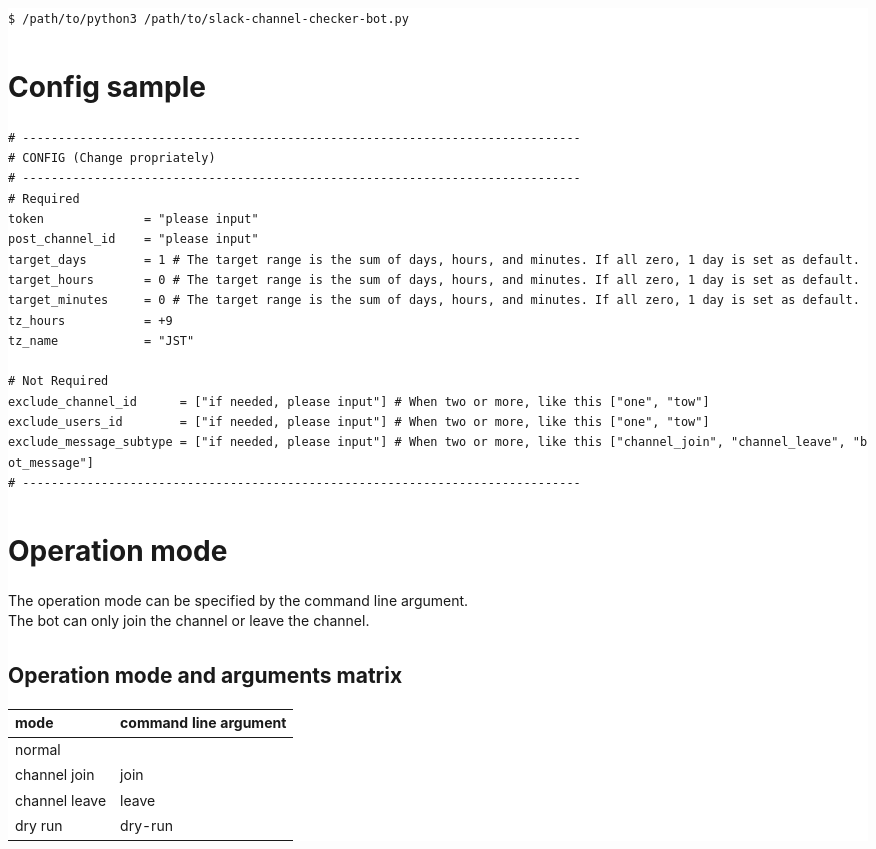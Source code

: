     $ /path/to/python3 /path/to/slack-channel-checker-bot.py

# Config sample
    # ------------------------------------------------------------------------------
    # CONFIG (Change propriately)
    # ------------------------------------------------------------------------------
    # Required
    token              = "please input"
    post_channel_id    = "please input"
    target_days        = 1 # The target range is the sum of days, hours, and minutes. If all zero, 1 day is set as default.
    target_hours       = 0 # The target range is the sum of days, hours, and minutes. If all zero, 1 day is set as default.
    target_minutes     = 0 # The target range is the sum of days, hours, and minutes. If all zero, 1 day is set as default.
    tz_hours           = +9
    tz_name            = "JST"
    
    # Not Required
    exclude_channel_id      = ["if needed, please input"] # When two or more, like this ["one", "tow"]
    exclude_users_id        = ["if needed, please input"] # When two or more, like this ["one", "tow"]
    exclude_message_subtype = ["if needed, please input"] # When two or more, like this ["channel_join", "channel_leave", "bot_message"]
    # ------------------------------------------------------------------------------

# Operation mode
The operation mode can be specified by the command line argument.  
The bot can only join the channel or leave the channel.  

## Operation mode and arguments matrix
| mode | command line argument |
|:---|:---|
|normal||
|channel join|join|
|channel leave|leave|
|dry run|dry-run|
